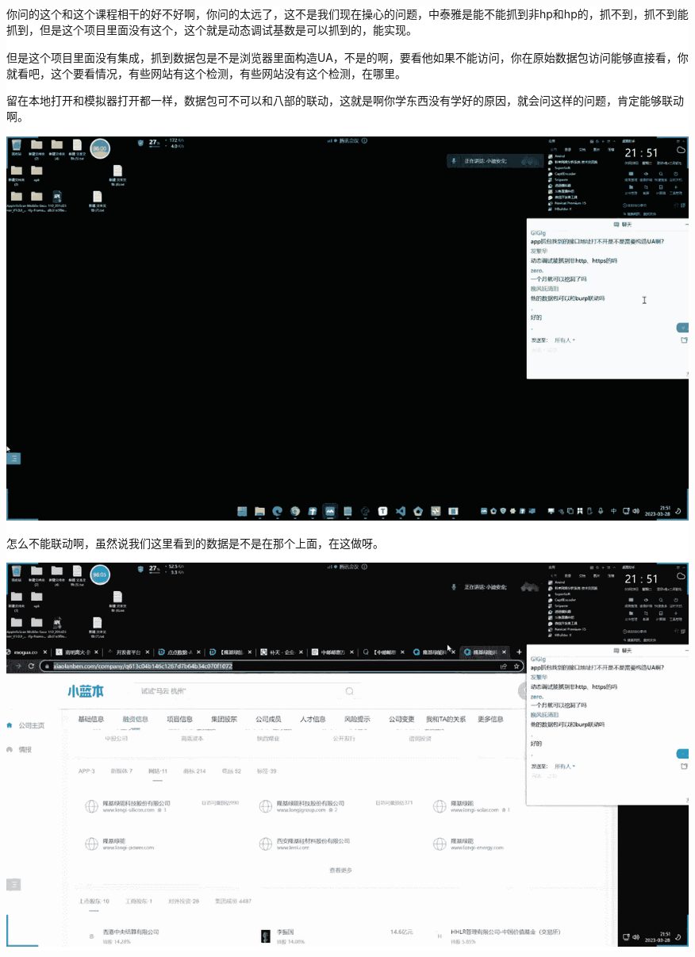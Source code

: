 你问的这个和这个课程相干的好不好啊，你问的太远了，这不是我们现在操心的问题，中泰雅是能不能抓到非hp和hp的，抓不到，抓不到能抓到，但是这个项目里面没有这个，这个就是动态调试基数是可以抓到的，能实现。

但是这个项目里面没有集成，抓到数据包是不是浏览器里面构造UA，不是的啊，要看他如果不能访问，你在原始数据包访问能够直接看，你就看吧，这个要看情况，有些网站有这个检测，有些网站没有这个检测，在哪里。

留在本地打开和模拟器打开都一样，数据包可不可以和八部的联动，这就是啊你学东西没有学好的原因，就会问这样的问题，肯定能够联动啊。



![](img/0303c638292bbb693e93d8162714af17_406.png)

怎么不能联动啊，虽然说我们这里看到的数据是不是在那个上面，在这做呀。

![](img/0303c638292bbb693e93d8162714af17_408.png)
